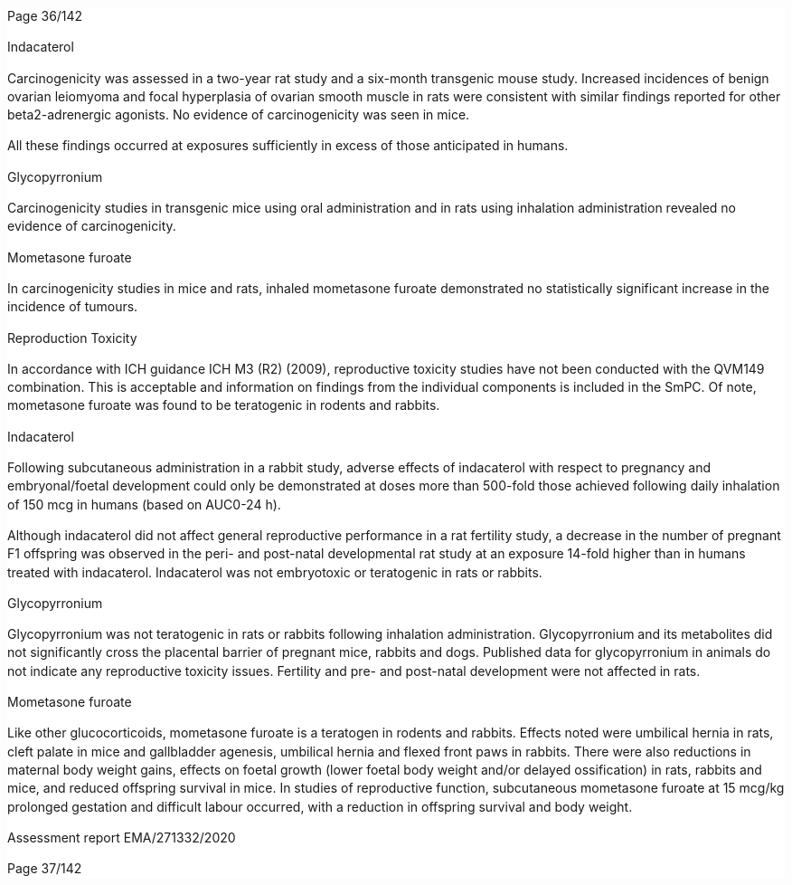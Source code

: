 Page 36/142

Indacaterol

Carcinogenicity was assessed in a two-year rat study and a six-month transgenic mouse study. Increased incidences of benign ovarian leiomyoma and focal hyperplasia of ovarian smooth muscle in rats were consistent with similar findings reported for other beta2-adrenergic agonists. No evidence of carcinogenicity was seen in mice.

All these findings occurred at exposures sufficiently in excess of those anticipated in humans.

Glycopyrronium

Carcinogenicity studies in transgenic mice using oral administration and in rats using inhalation administration revealed no evidence of carcinogenicity.

Mometasone furoate

In carcinogenicity studies in mice and rats, inhaled mometasone furoate demonstrated no statistically significant increase in the incidence of tumours.

Reproduction Toxicity

In accordance with ICH guidance ICH M3 (R2) (2009), reproductive toxicity studies have not been conducted with the QVM149 combination. This is acceptable and information on findings from the individual components is included in the SmPC. Of note, mometasone furoate was found to be teratogenic in rodents and rabbits.

Indacaterol

Following subcutaneous administration in a rabbit study, adverse effects of indacaterol with respect to pregnancy and embryonal/foetal development could only be demonstrated at doses more than 500-fold those achieved following daily inhalation of 150 mcg in humans (based on AUC0-24 h).

Although indacaterol did not affect general reproductive performance in a rat fertility study, a decrease in the number of pregnant F1 offspring was observed in the peri- and post-natal developmental rat study at an exposure 14-fold higher than in humans treated with indacaterol. Indacaterol was not embryotoxic or teratogenic in rats or rabbits.

Glycopyrronium

Glycopyrronium was not teratogenic in rats or rabbits following inhalation administration. Glycopyrronium and its metabolites did not significantly cross the placental barrier of pregnant mice, rabbits and dogs. Published data for glycopyrronium in animals do not indicate any reproductive toxicity issues. Fertility and pre- and post-natal development were not affected in rats.

Mometasone furoate

Like other glucocorticoids, mometasone furoate is a teratogen in rodents and rabbits. Effects noted were umbilical hernia in rats, cleft palate in mice and gallbladder agenesis, umbilical hernia and flexed front paws in rabbits. There were also reductions in maternal body weight gains, effects on foetal growth (lower foetal body weight and/or delayed ossification) in rats, rabbits and mice, and reduced offspring survival in mice. In studies of reproductive function, subcutaneous mometasone furoate at 15 mcg/kg prolonged gestation and difficult labour occurred, with a reduction in offspring survival and body weight.

Assessment report EMA/271332/2020

Page 37/142
